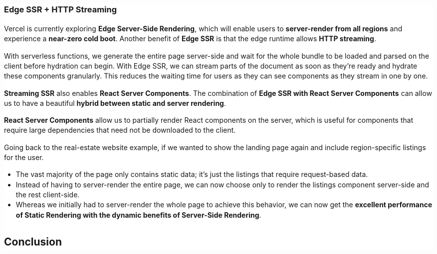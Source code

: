 
### Edge SSR + HTTP Streaming

Vercel is currently exploring **Edge Server-Side Rendering**, which will enable users to **server-render from all regions** and experience a **near-zero cold boot**. 
Another benefit of **Edge SSR** is that the edge runtime allows **HTTP streaming**.

With serverless functions, we generate the entire page server-side and wait for the whole bundle to be loaded and parsed on the client before hydration can begin.
With Edge SSR, we can stream parts of the document as soon as they’re ready and hydrate these components granularly. This reduces the waiting time for users as they can see components as they stream in one by one.

**Streaming SSR** also enables **React Server Components**. The combination of **Edge SSR with React Server Components** can allow us to have a beautiful **hybrid between static and server rendering**.

**React Server Components** allow us to partially render React components on the server, which is useful for components that require large dependencies that need not be downloaded to the client.

Going back to the real-estate website example, if we wanted to show the landing page again and include region-specific listings for the user. 
- The vast majority of the page only contains static data; it’s just the listings that require request-based data.
- Instead of having to server-render the entire page, we can now choose only to render the listings component server-side and the rest client-side. 
- Whereas we initially had to server-render the whole page to achieve this behavior, we can now get the **excellent performance of Static Rendering with the dynamic benefits of Server-Side Rendering**.

Conclusion
----------

